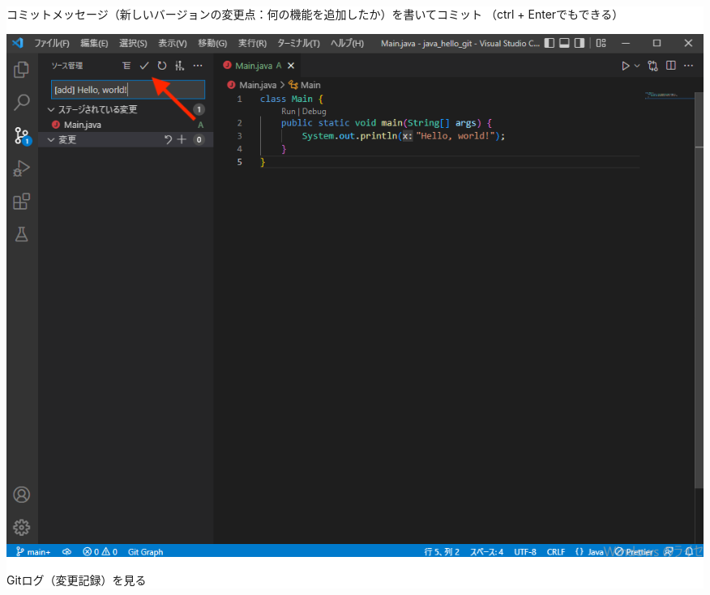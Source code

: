 コミットメッセージ（新しいバージョンの変更点：何の機能を追加したか）を書いてコミット
（ctrl + Enterでもできる）

<img src="./img/6289d3003c94150a6284934e.png" style="width:950px;"/>

Gitログ（変更記録）を見る
